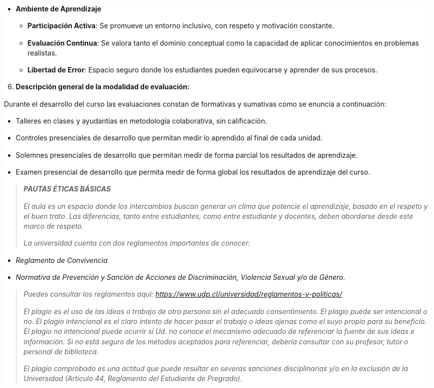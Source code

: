 

- **Ambiente de Aprendizaje**

  - **Participación Activa**: Se promueve un entorno inclusivo, con
    respeto y motivación constante.

  

  - **Evaluación Continua**: Se valora tanto el dominio conceptual como
    la capacidad de aplicar conocimientos en problemas realistas.

  

  - **Libertad de Error**: Espacio seguro donde los estudiantes pueden
    equivocarse y aprender de sus procesos.

6.  **Descripción general de la modalidad de evaluación:**

Durante el desarrollo del curso las evaluaciones constan de formativas y
sumativas como se enuncia a continuación:

- Talleres en clases y ayudantías en metodología colaborativa, sin
  calificación.

- Controles presenciales de desarrollo que permitan medir lo aprendido
  al final de cada unidad.

- Solemnes presenciales de desarrollo que permitan medir de forma
  parcial los resultados de aprendizaje.

- Examen presencial de desarrollo que permita medir de forma global los
  resultados de aprendizaje del curso.

> ***PAUTAS ÉTICAS BÁSICAS***
>
> *El aula es un espacio donde los intercambios buscan generar un clima
> que potencie el aprendizaje, basado en el respeto y el buen trato. Las
> diferencias, tanto entre estudiantes, como entre estudiante y
> docentes, deben abordarse desde este marco de respeto.*
>
> *La universidad cuenta con dos reglamentos importantes de conocer:*

- *Reglamento de Convivencia*

- *Normativa de Prevención y Sanción de Acciones de Discriminación,
  Violencia Sexual y/o de Género.*

> *Puedes consultar los reglamentos
> aquí: [<u>https://www.udp.cl/universidad/reglamentos-y-politicas/</u>](https://www.udp.cl/universidad/reglamentos-y-politicas/)*
>
> *El plagio es el uso de las ideas o trabajo de otra persona sin el
> adecuado consentimiento. El plagio puede ser intencional o no. El
> plagio intencional es el claro intento de hacer pasar el trabajo o
> ideas ajenas como el suyo propio para su beneficio. El plagio no
> intencional puede ocurrir si Ud. no conoce el mecanismo adecuado de
> referenciar la fuente de sus ideas e información. Si no está seguro de
> los métodos aceptados para referenciar, debería consultar con su
> profesor, tutor o personal de biblioteca.*
>
> *El plagio comprobado es una actitud que puede resultar en severas
> sanciones disciplinarias y/o en la exclusión de la Universidad
> (Artículo 44, Reglamento del Estudiante de Pregrado).*
